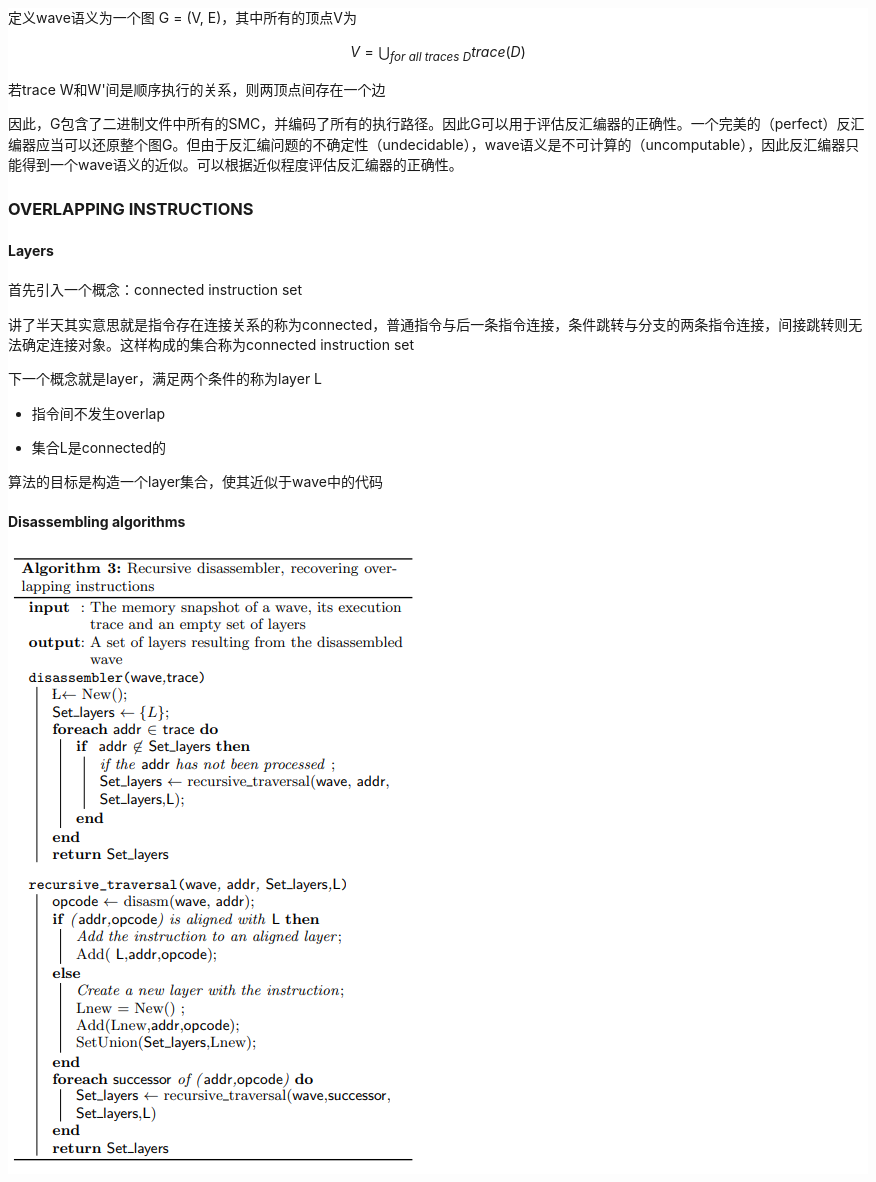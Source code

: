 定义wave语义为一个图 G = (V, E)，其中所有的顶点V为

$$
V = \bigcup_{for \ all \ traces \ D} trace(D)
$$

若trace W和W'间是顺序执行的关系，则两顶点间存在一个边

因此，G包含了二进制文件中所有的SMC，并编码了所有的执行路径。因此G可以用于评估反汇编器的正确性。一个完美的（perfect）反汇编器应当可以还原整个图G。但由于反汇编问题的不确定性（undecidable），wave语义是不可计算的（uncomputable），因此反汇编器只能得到一个wave语义的近似。可以根据近似程度评估反汇编器的正确性。

### OVERLAPPING INSTRUCTIONS

#### Layers

首先引入一个概念：connected instruction set

讲了半天其实意思就是指令存在连接关系的称为connected，普通指令与后一条指令连接，条件跳转与分支的两条指令连接，间接跳转则无法确定连接对象。这样构成的集合称为connected instruction set

下一个概念就是layer，满足两个条件的称为layer L

* 指令间不发生overlap

* 集合L是connected的

算法的目标是构造一个layer集合，使其近似于wave中的代码

#### Disassembling algorithms

![](pic/7_7.png)
